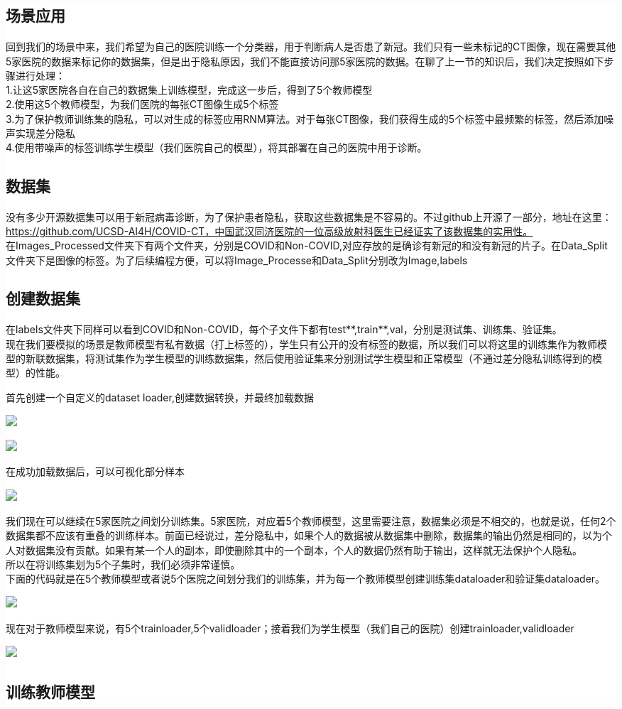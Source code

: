 

## 场景应用

回到我们的场景中来，我们希望为自己的医院训练一个分类器，用于判断病人是否患了新冠。我们只有一些未标记的CT图像，现在需要其他5家医院的数据来标记你的数据集，但是出于隐私原因，我们不能直接访问那5家医院的数据。在聊了上一节的知识后，我们决定按照如下步骤进行处理：<br>
1.让这5家医院各自在自己的数据集上训练模型，完成这一步后，得到了5个教师模型<br>
2.使用这5个教师模型，为我们医院的每张CT图像生成5个标签<br>
3.为了保护教师训练集的隐私，可以对生成的标签应用RNM算法。对于每张CT图像，我们获得生成的5个标签中最频繁的标签，然后添加噪声实现差分隐私<br>
4.使用带噪声的标签训练学生模型（我们医院自己的模型），将其部署在自己的医院中用于诊断。



## 数据集

没有多少开源数据集可以用于新冠病毒诊断，为了保护患者隐私，获取这些数据集是不容易的。不过github上开源了一部分，地址在这里：https://github.com/UCSD-AI4H/COVID-CT，中国武汉同济医院的一位高级放射科医生已经证实了该数据集的实用性。<br>
在Images_Processed文件夹下有两个文件夹，分别是COVID和Non-COVID,对应存放的是确诊有新冠的和没有新冠的片子。在Data_Split文件夹下是图像的标签。为了后续编程方便，可以将Image_Processe和Data_Split分别改为Image,labels



## 创建数据集

在labels文件夹下同样可以看到COVID和Non-COVID，每个子文件下都有test**,train**,val，分别是测试集、训练集、验证集。<br>
现在我们要模拟的场景是教师模型有私有数据（打上标签的），学生只有公开的没有标签的数据，所以我们可以将这里的训练集作为教师模型的新联数据集，将测试集作为学生模型的训练数据集，然后使用验证集来分别测试学生模型和正常模型（不通过差分隐私训练得到的模型）的性能。

首先创建一个自定义的dataset loader,创建数据转换，并最终加载数据

[![](https://p5.ssl.qhimg.com/t01c34a1634ab47c9af.png)](https://p5.ssl.qhimg.com/t01c34a1634ab47c9af.png)

[![](https://p5.ssl.qhimg.com/t01b9d6c815226256d8.png)](https://p5.ssl.qhimg.com/t01b9d6c815226256d8.png)

在成功加载数据后，可以可视化部分样本

[![](https://p3.ssl.qhimg.com/t01562af2c539d5beef.png)](https://p3.ssl.qhimg.com/t01562af2c539d5beef.png)

我们现在可以继续在5家医院之间划分训练集。5家医院，对应着5个教师模型，这里需要注意，数据集必须是不相交的，也就是说，任何2个数据集都不应该有重叠的训练样本。前面已经说过，差分隐私中，如果个人的数据被从数据集中删除，数据集的输出仍然是相同的，以为个人对数据集没有贡献。如果有某一个人的副本，即使删除其中的一个副本，个人的数据仍然有助于输出，这样就无法保护个人隐私。<br>
所以在将训练集划为5个子集时，我们必须非常谨慎。<br>
下面的代码就是在5个教师模型或者说5个医院之间划分我们的训练集，并为每一个教师模型创建训练集dataloader和验证集dataloader。

[![](https://p1.ssl.qhimg.com/t01e2b1e9cd05d054f5.png)](https://p1.ssl.qhimg.com/t01e2b1e9cd05d054f5.png)

现在对于教师模型来说，有5个trainloader,5个validloader；接着我们为学生模型（我们自己的医院）创建trainloader,validloader

[![](https://p4.ssl.qhimg.com/t014eee2543509b4f0c.png)](https://p4.ssl.qhimg.com/t014eee2543509b4f0c.png)



## 训练教师模型
